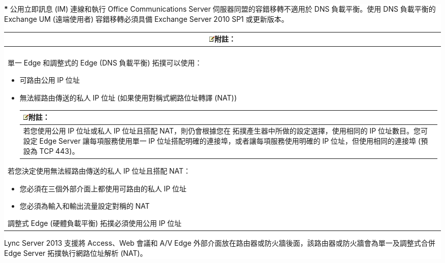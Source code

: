 

**\*** 公用立即訊息 (IM) 連線和執行 Office Communications Server 伺服器同盟的容錯移轉不適用於 DNS 負載平衡。使用 DNS 負載平衡的 Exchange UM (遠端使用者) 容錯移轉必須具備 Exchange Server 2010 SP1 或更新版本。

<table>
<colgroup>
<col style="width: 100%" />
</colgroup>
<thead>
<tr class="header">
<th><img src="images/Gg398811.note(OCS.15).gif" title="note" alt="note" />附註：</th>
</tr>
</thead>
<tbody>
<tr class="odd">
<td><br />
單一 Edge 和調整式的 Edge (DNS 負載平衡) 拓撲可以使用：
<ul>
<li><p>可路由公用 IP 位址</p></li>
<li><p>無法經路由傳送的私人 IP 位址 (如果使用對稱式網路位址轉譯 (NAT))</p>
<div class="alert">
<table>
<thead>
<tr class="header">
<th><img src="images/Gg398811.note(OCS.15).gif" title="note" alt="note" />附註：</th>
</tr>
</thead>
<tbody>
<tr class="odd">
<td>若您使用公用 IP 位址或私人 IP 位址且搭配 NAT，則仍會根據您在 拓撲產生器中所做的設定選擇，使用相同的 IP 位址數目。您可設定 Edge Server 讓每項服務使用單一 IP 位址搭配明確的連接埠，或者讓每項服務使用明確的 IP 位址，但使用相同的連接埠 (預設為 TCP 443)。</td>
</tr>
</tbody>
</table>

</div></li>
</ul>
若您決定使用無法經路由傳送的私人 IP 位址且搭配 NAT：
<ul>
<li><p>您必須在三個外部介面上都使用可路由的私人 IP 位址</p></li>
<li><p>您必須為輸入和輸出流量設定對稱的 NAT</p></li>
</ul>
調整式 Edge (硬體負載平衡) 拓撲必須使用公用 IP 位址</td>
</tr>
</tbody>
</table>


Lync Server 2013 支援將 Access、Web 會議和 A/V Edge 外部介面放在路由器或防火牆後面，該路由器或防火牆會為單一及調整式合併 Edge Server 拓撲執行網路位址解析 (NAT)。
